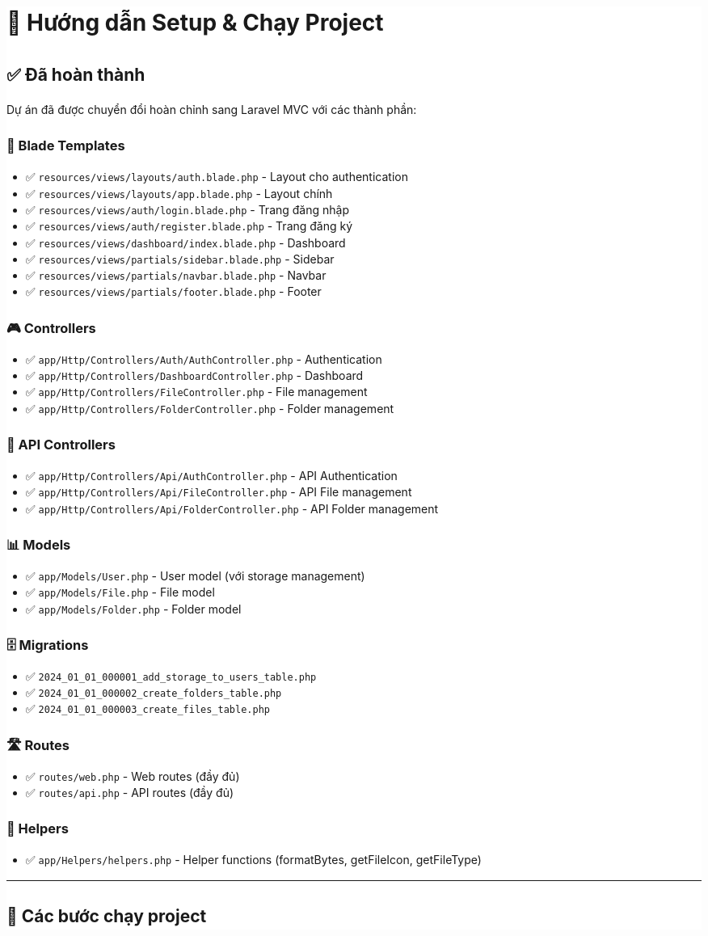 # 🚀 Hướng dẫn Setup & Chạy Project

## ✅ Đã hoàn thành

Dự án đã được chuyển đổi hoàn chỉnh sang Laravel MVC với các thành phần:

### 📂 Blade Templates
- ✅ `resources/views/layouts/auth.blade.php` - Layout cho authentication
- ✅ `resources/views/layouts/app.blade.php` - Layout chính
- ✅ `resources/views/auth/login.blade.php` - Trang đăng nhập
- ✅ `resources/views/auth/register.blade.php` - Trang đăng ký
- ✅ `resources/views/dashboard/index.blade.php` - Dashboard
- ✅ `resources/views/partials/sidebar.blade.php` - Sidebar
- ✅ `resources/views/partials/navbar.blade.php` - Navbar
- ✅ `resources/views/partials/footer.blade.php` - Footer

### 🎮 Controllers
- ✅ `app/Http/Controllers/Auth/AuthController.php` - Authentication
- ✅ `app/Http/Controllers/DashboardController.php` - Dashboard
- ✅ `app/Http/Controllers/FileController.php` - File management
- ✅ `app/Http/Controllers/FolderController.php` - Folder management

### 🔌 API Controllers
- ✅ `app/Http/Controllers/Api/AuthController.php` - API Authentication
- ✅ `app/Http/Controllers/Api/FileController.php` - API File management
- ✅ `app/Http/Controllers/Api/FolderController.php` - API Folder management

### 📊 Models
- ✅ `app/Models/User.php` - User model (với storage management)
- ✅ `app/Models/File.php` - File model
- ✅ `app/Models/Folder.php` - Folder model

### 🗄️ Migrations
- ✅ `2024_01_01_000001_add_storage_to_users_table.php`
- ✅ `2024_01_01_000002_create_folders_table.php`
- ✅ `2024_01_01_000003_create_files_table.php`

### 🛣️ Routes
- ✅ `routes/web.php` - Web routes (đầy đủ)
- ✅ `routes/api.php` - API routes (đầy đủ)

### 🔧 Helpers
- ✅ `app/Helpers/helpers.php` - Helper functions (formatBytes, getFileIcon, getFileType)

---

## 🏃 Các bước chạy project
